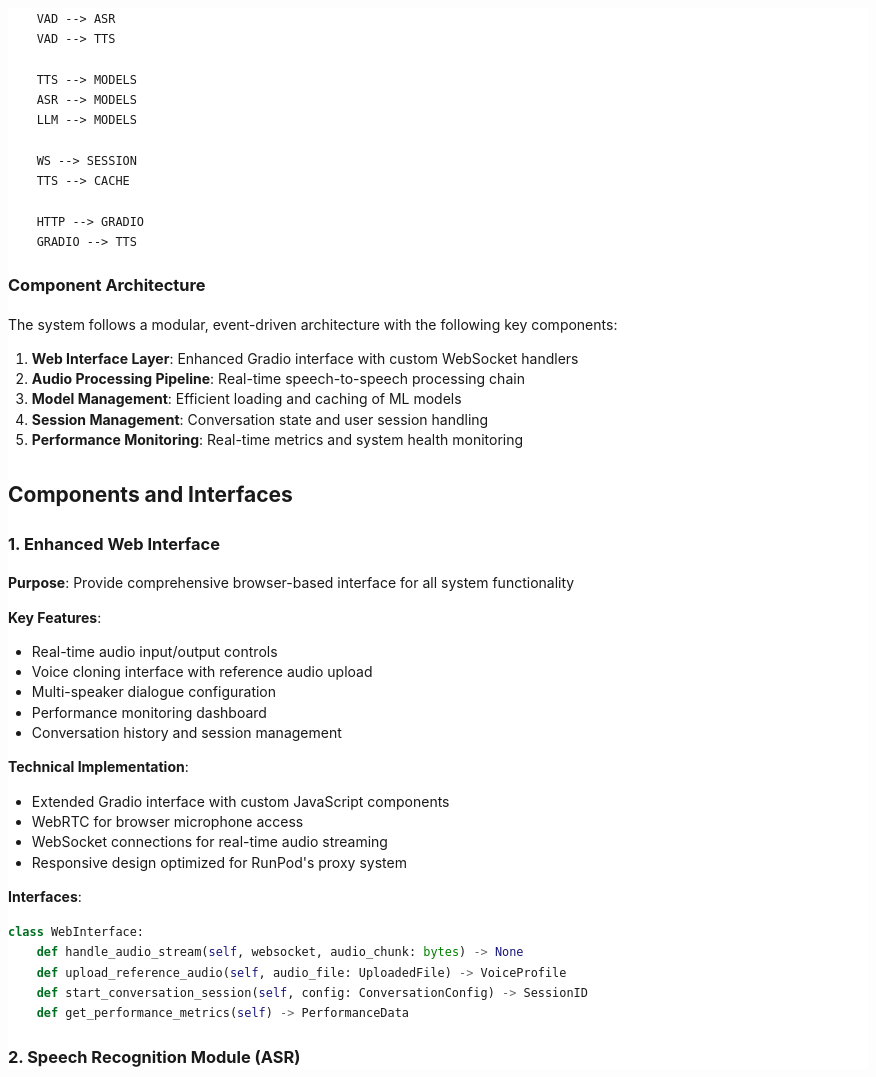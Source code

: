 ```mermaid
    VAD --> ASR
    VAD --> TTS
    
    TTS --> MODELS
    ASR --> MODELS
    LLM --> MODELS
    
    WS --> SESSION
    TTS --> CACHE
    
    HTTP --> GRADIO
    GRADIO --> TTS
```

### Component Architecture

The system follows a modular, event-driven architecture with the following key components:

1. **Web Interface Layer**: Enhanced Gradio interface with custom WebSocket handlers
2. **Audio Processing Pipeline**: Real-time speech-to-speech processing chain
3. **Model Management**: Efficient loading and caching of ML models
4. **Session Management**: Conversation state and user session handling
5. **Performance Monitoring**: Real-time metrics and system health monitoring

## Components and Interfaces

### 1. Enhanced Web Interface

**Purpose**: Provide comprehensive browser-based interface for all system functionality

**Key Features**:
- Real-time audio input/output controls
- Voice cloning interface with reference audio upload
- Multi-speaker dialogue configuration
- Performance monitoring dashboard
- Conversation history and session management

**Technical Implementation**:
- Extended Gradio interface with custom JavaScript components
- WebRTC for browser microphone access
- WebSocket connections for real-time audio streaming
- Responsive design optimized for RunPod's proxy system

**Interfaces**:
```python
class WebInterface:
    def handle_audio_stream(self, websocket, audio_chunk: bytes) -> None
    def upload_reference_audio(self, audio_file: UploadedFile) -> VoiceProfile
    def start_conversation_session(self, config: ConversationConfig) -> SessionID
    def get_performance_metrics(self) -> PerformanceData
```

### 2. Speech Recognition Module (ASR)
